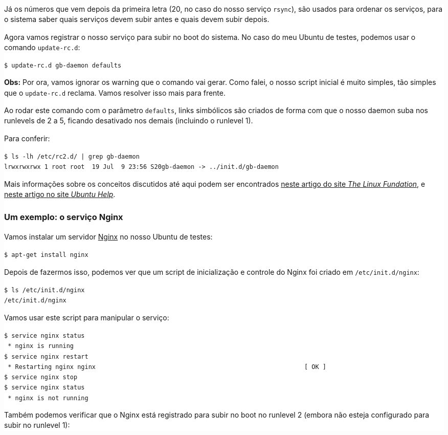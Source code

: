 Já os números que vem depois da primeira letra (20, no caso do nosso serviço `rsync`), são usados para ordenar os serviços, para o sistema saber quais serviços devem subir antes e quais devem subir depois.

Agora vamos registrar o nosso serviço para subir no boot do sistema. No caso do meu Ubuntu de testes, podemos usar o comando `update-rc.d`:

```console
$ update-rc.d gb-daemon defaults
```

**Obs:** Por ora, vamos ignorar os warning que o comando vai gerar. Como falei, o nosso script inicial é muito simples, tão simples que o `update-rc.d` reclama. Vamos resolver isso mais para frente.

Ao rodar este comando com o parâmetro `defaults`, links simbólicos são criados de forma com que o nosso daemon suba nos runlevels de 2 a 5, ficando desativado nos demais (incluindo o runlevel 1).

Para conferir:

```console
$ ls -lh /etc/rc2.d/ | grep gb-daemon
lrwxrwxrwx 1 root root  19 Jul  9 23:56 S20gb-daemon -> ../init.d/gb-daemon
```

Mais informações sobre os conceitos discutidos até aqui podem ser encontrados [neste artigo do site _The Linux Fundation_](https://www.linux.com/news/introduction-services-runlevels-and-rcd-scripts), e [neste artigo no site _Ubuntu Help_](https://help.ubuntu.com/community/UbuntuBootupHowto#Traditional_Sysvinit_and_Before_Ubuntu_6.10).

### Um exemplo: o serviço Nginx

Vamos instalar um servidor [Nginx](https://nginx.org/en/) no nosso Ubuntu de testes:

```console
$ apt-get install nginx
```

Depois de fazermos isso, podemos ver que um script de inicialização e controle do Nginx foi criado em `/etc/init.d/nginx`:

```console
$ ls /etc/init.d/nginx
/etc/init.d/nginx
```

Vamos usar este script para manipular o serviço:

```console
$ service nginx status
 * nginx is running
$ service nginx restart
 * Restarting nginx nginx                                                         [ OK ]
$ service nginx stop
$ service nginx status
 * nginx is not running
```

Também podemos verificar que o Nginx está registrado para subir no boot no runlevel 2 (embora não esteja configurado para subir no runlevel 1):
